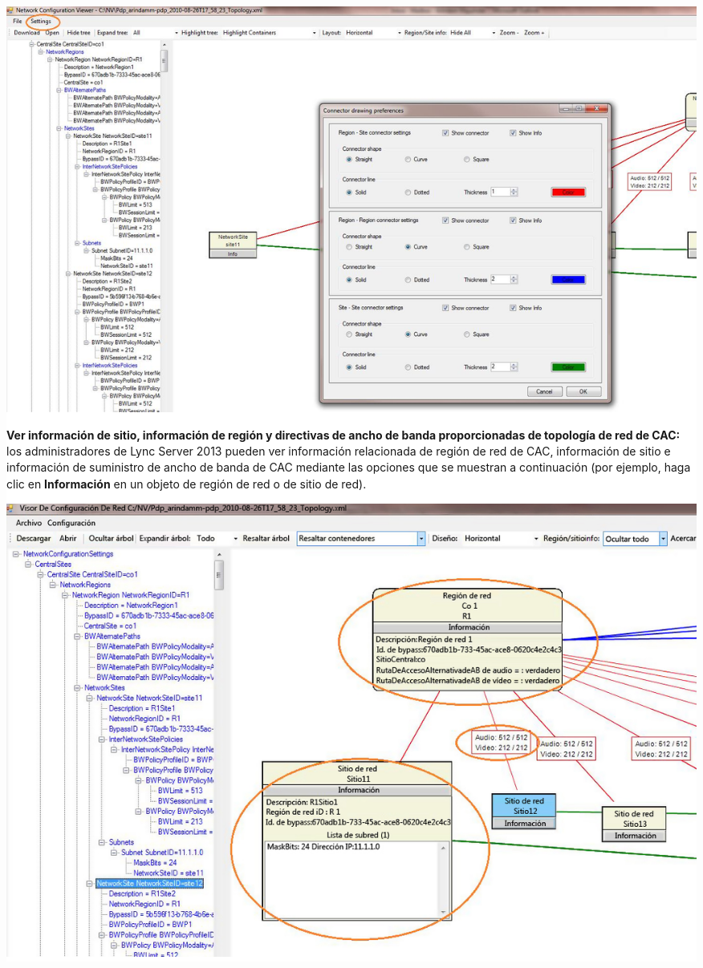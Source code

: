 ![b20bea67-c8e1-453e-b1dd-e2aa17b62566](images/JJ945604.b20bea67-c8e1-453e-b1dd-e2aa17b62566(OCS.15).jpg "b20bea67-c8e1-453e-b1dd-e2aa17b62566")

**Ver información de sitio, información de región y directivas de ancho de banda proporcionadas de topología de red de CAC:** los administradores de Lync Server 2013 pueden ver información relacionada de región de red de CAC, información de sitio e información de suministro de ancho de banda de CAC mediante las opciones que se muestran a continuación (por ejemplo, haga clic en **Información** en un objeto de región de red o de sitio de red).

![Definir los conectores personalizados para su red.](images/JJ945604.26262c75-4342-41c3-bc98-1793aa6a7713(OCS.15).jpg "Definir los conectores personalizados para su red.")

